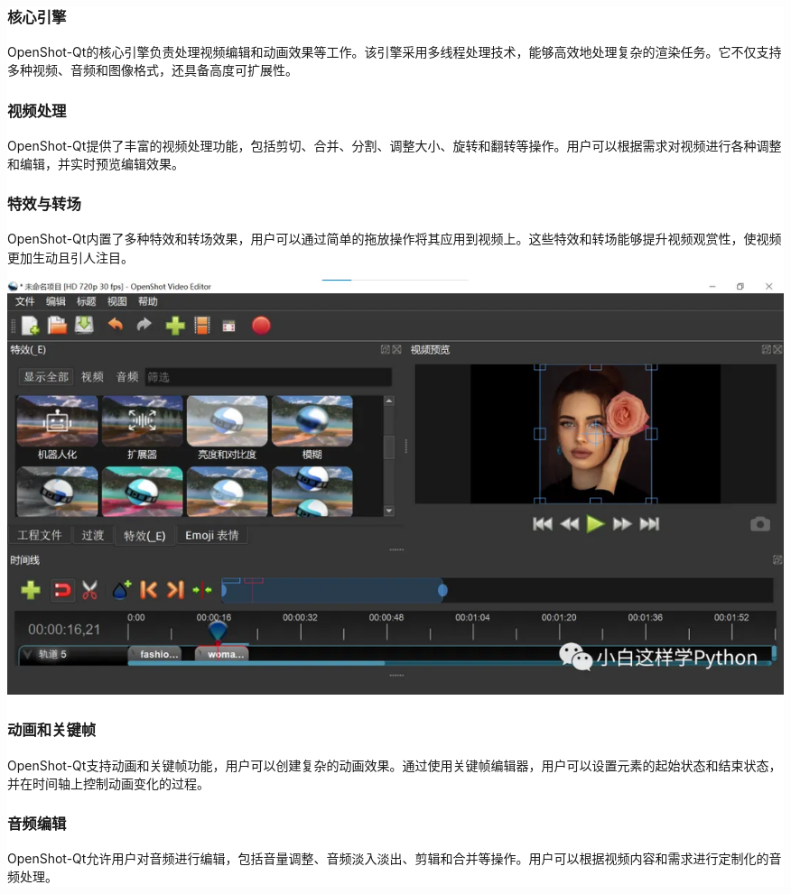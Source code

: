 ### 核心引擎

OpenShot-Qt的核心引擎负责处理视频编辑和动画效果等工作。该引擎采用多线程处理技术，能够高效地处理复杂的渲染任务。它不仅支持多种视频、音频和图像格式，还具备高度可扩展性。

### 视频处理

OpenShot-Qt提供了丰富的视频处理功能，包括剪切、合并、分割、调整大小、旋转和翻转等操作。用户可以根据需求对视频进行各种调整和编辑，并实时预览编辑效果。

### 特效与转场

OpenShot-Qt内置了多种特效和转场效果，用户可以通过简单的拖放操作将其应用到视频上。这些特效和转场能够提升视频观赏性，使视频更加生动且引人注目。

![图片](./Python开源项目.assets/640-1714232008003-298.webp)

### 动画和关键帧

OpenShot-Qt支持动画和关键帧功能，用户可以创建复杂的动画效果。通过使用关键帧编辑器，用户可以设置元素的起始状态和结束状态，并在时间轴上控制动画变化的过程。

### 音频编辑

OpenShot-Qt允许用户对音频进行编辑，包括音量调整、音频淡入淡出、剪辑和合并等操作。用户可以根据视频内容和需求进行定制化的音频处理。
